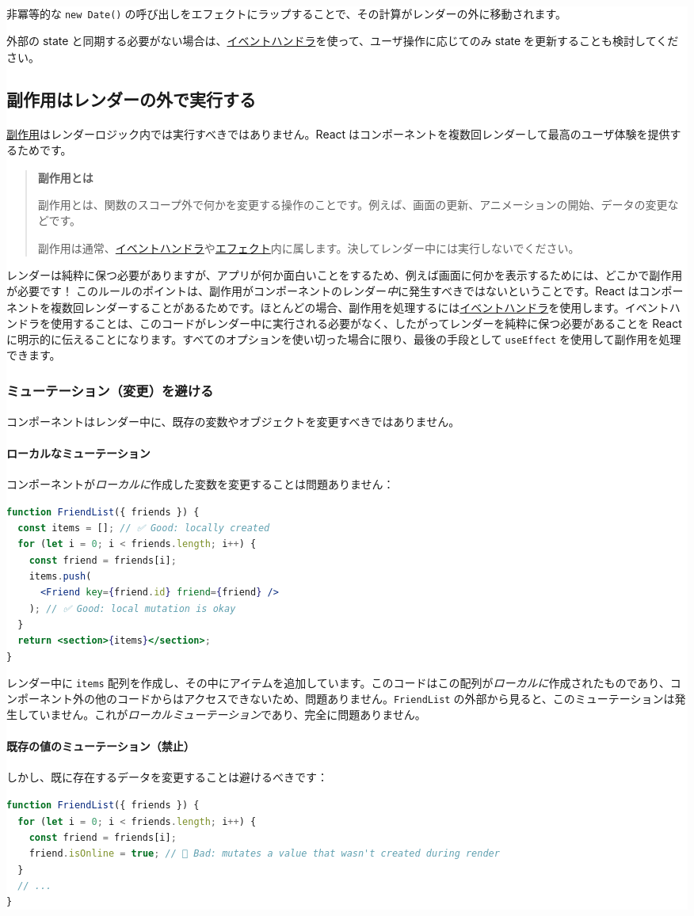 非冪等的な `new Date()` の呼び出しをエフェクトにラップすることで、その計算がレンダーの外に移動されます。

外部の state と同期する必要がない場合は、[イベントハンドラ](/learn/responding-to-events)を使って、ユーザ操作に応じてのみ state を更新することも検討してください。

## 副作用はレンダーの外で実行する

[副作用](/learn/keeping-components-pure#side-effects-unintended-consequences)はレンダーロジック内では実行すべきではありません。React はコンポーネントを複数回レンダーして最高のユーザ体験を提供するためです。

> **副作用とは**
>
> 副作用とは、関数のスコープ外で何かを変更する操作のことです。例えば、画面の更新、アニメーションの開始、データの変更などです。
>
> 副作用は通常、[イベントハンドラ](/learn/responding-to-events)や[エフェクト](/reference/react/useEffect)内に属します。決してレンダー中には実行しないでください。

レンダーは純粋に保つ必要がありますが、アプリが何か面白いことをするため、例えば画面に何かを表示するためには、どこかで副作用が必要です！ このルールのポイントは、副作用がコンポーネントのレンダー*中*に発生すべきではないということです。React はコンポーネントを複数回レンダーすることがあるためです。ほとんどの場合、副作用を処理するには[イベントハンドラ](https://react.dev/learn/responding-to-events)を使用します。イベントハンドラを使用することは、このコードがレンダー中に実行される必要がなく、したがってレンダーを純粋に保つ必要があることを React に明示的に伝えることになります。すべてのオプションを使い切った場合に限り、最後の手段として `useEffect` を使用して副作用を処理できます。

### ミューテーション（変更）を避ける

コンポーネントはレンダー中に、既存の変数やオブジェクトを変更すべきではありません。

#### ローカルなミューテーション

コンポーネントが*ローカルに*作成した変数を変更することは問題ありません：

```jsx
function FriendList({ friends }) {
  const items = []; // ✅ Good: locally created
  for (let i = 0; i < friends.length; i++) {
    const friend = friends[i];
    items.push(
      <Friend key={friend.id} friend={friend} />
    ); // ✅ Good: local mutation is okay
  }
  return <section>{items}</section>;
}
```

レンダー中に `items` 配列を作成し、その中にアイテムを追加しています。このコードはこの配列が*ローカルに*作成されたものであり、コンポーネント外の他のコードからはアクセスできないため、問題ありません。`FriendList` の外部から見ると、このミューテーションは発生していません。これが*ローカルミューテーション*であり、完全に問題ありません。

#### 既存の値のミューテーション（禁止）

しかし、既に存在するデータを変更することは避けるべきです：

```jsx
function FriendList({ friends }) {
  for (let i = 0; i < friends.length; i++) {
    const friend = friends[i];
    friend.isOnline = true; // 🔴 Bad: mutates a value that wasn't created during render
  }
  // ...
}
```
